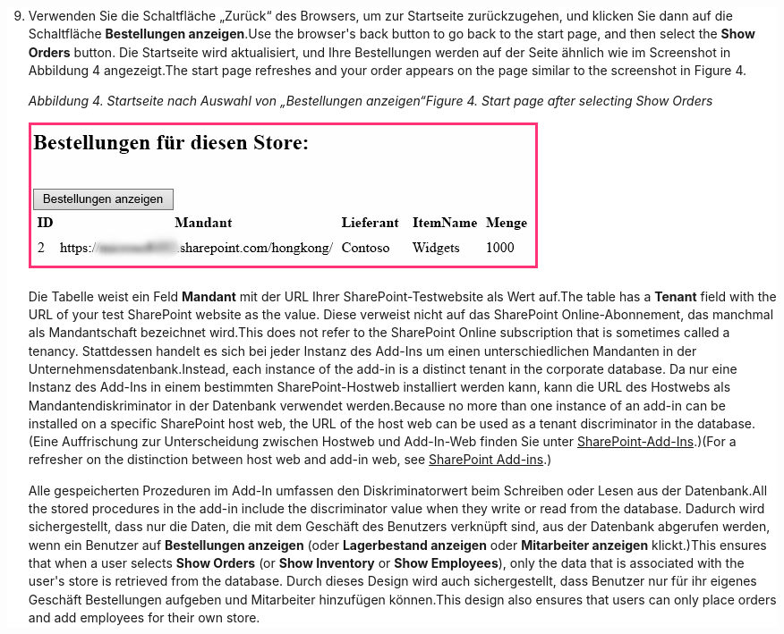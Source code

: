 9. <span data-ttu-id="d333b-156">Verwenden Sie die Schaltfläche „Zurück“ des Browsers, um zur Startseite zurückzugehen, und klicken Sie dann auf die Schaltfläche **Bestellungen anzeigen**.</span><span class="sxs-lookup"><span data-stu-id="d333b-156">Use the browser's back button to go back to the start page, and then select the **Show Orders** button.</span></span> <span data-ttu-id="d333b-157">Die Startseite wird aktualisiert, und Ihre Bestellungen werden auf der Seite ähnlich wie im Screenshot in Abbildung 4 angezeigt.</span><span class="sxs-lookup"><span data-stu-id="d333b-157">The start page refreshes and your order appears on the page similar to the screenshot in Figure 4.</span></span>

   <span data-ttu-id="d333b-158">*Abbildung 4. Startseite nach Auswahl von „Bestellungen anzeigen“*</span><span class="sxs-lookup"><span data-stu-id="d333b-158">*Figure 4. Start page after selecting Show Orders*</span></span>

   ![Der Abschnitt der Startseite für Bestellungen mit einer Bestellung in einer HTML-Tabelle. Sie enthält Spalten für ID, Mandant, Lieferant, Produkt und Menge.](../images/6a82c6eb-4a46-4a97-94f9-c1f4a7605d1f.PNG)
    
   <span data-ttu-id="d333b-161">Die Tabelle weist ein Feld **Mandant** mit der URL Ihrer SharePoint-Testwebsite als Wert auf.</span><span class="sxs-lookup"><span data-stu-id="d333b-161">The table has a **Tenant** field with the URL of your test SharePoint website as the value.</span></span> <span data-ttu-id="d333b-162">Diese verweist nicht auf das SharePoint Online-Abonnement, das manchmal als Mandantschaft bezeichnet wird.</span><span class="sxs-lookup"><span data-stu-id="d333b-162">This does not refer to the SharePoint Online subscription that is sometimes called a tenancy.</span></span> <span data-ttu-id="d333b-163">Stattdessen handelt es sich bei jeder Instanz des Add-Ins um einen unterschiedlichen Mandanten in der Unternehmensdatenbank.</span><span class="sxs-lookup"><span data-stu-id="d333b-163">Instead, each instance of the add-in is a distinct tenant in the corporate database.</span></span> <span data-ttu-id="d333b-164">Da nur eine Instanz des Add-Ins in einem bestimmten SharePoint-Hostweb installiert werden kann, kann die URL des Hostwebs als Mandantendiskriminator in der Datenbank verwendet werden.</span><span class="sxs-lookup"><span data-stu-id="d333b-164">Because no more than one instance of an add-in can be installed on a specific SharePoint host web, the URL of the host web can be used as a tenant discriminator in the database.</span></span> <span data-ttu-id="d333b-165">(Eine Auffrischung zur Unterscheidung zwischen Hostweb und Add-In-Web finden Sie unter [SharePoint-Add-Ins](sharepoint-add-ins.md).)</span><span class="sxs-lookup"><span data-stu-id="d333b-165">(For a refresher on the distinction between host web and add-in web, see [SharePoint Add-ins](sharepoint-add-ins.md).)</span></span> 
   
   <span data-ttu-id="d333b-166">Alle gespeicherten Prozeduren im Add-In umfassen den Diskriminatorwert beim Schreiben oder Lesen aus der Datenbank.</span><span class="sxs-lookup"><span data-stu-id="d333b-166">All the stored procedures in the add-in include the discriminator value when they write or read from the database.</span></span> <span data-ttu-id="d333b-167">Dadurch wird sichergestellt, dass nur die Daten, die mit dem Geschäft des Benutzers verknüpft sind, aus der Datenbank abgerufen werden, wenn ein Benutzer auf **Bestellungen anzeigen** (oder **Lagerbestand anzeigen** oder **Mitarbeiter anzeigen** klickt.)</span><span class="sxs-lookup"><span data-stu-id="d333b-167">This ensures that when a user selects **Show Orders** (or **Show Inventory** or **Show Employees**), only the data that is associated with the user's store is retrieved from the database.</span></span> <span data-ttu-id="d333b-168">Durch dieses Design wird auch sichergestellt, dass Benutzer nur für ihr eigenes Geschäft Bestellungen aufgeben und Mitarbeiter hinzufügen können.</span><span class="sxs-lookup"><span data-stu-id="d333b-168">This design also ensures that users can only place orders and add employees for their own store.</span></span>
    